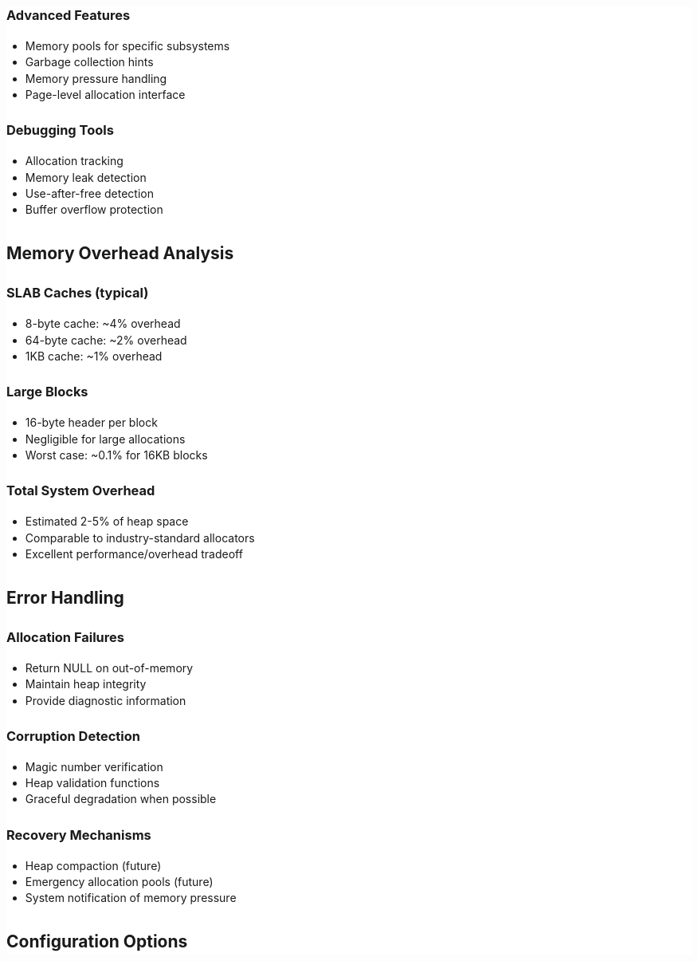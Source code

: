 ### Advanced Features
- Memory pools for specific subsystems
- Garbage collection hints
- Memory pressure handling
- Page-level allocation interface

### Debugging Tools
- Allocation tracking
- Memory leak detection
- Use-after-free detection
- Buffer overflow protection

## Memory Overhead Analysis

### SLAB Caches (typical)
- 8-byte cache: ~4% overhead
- 64-byte cache: ~2% overhead  
- 1KB cache: ~1% overhead

### Large Blocks
- 16-byte header per block
- Negligible for large allocations
- Worst case: ~0.1% for 16KB blocks

### Total System Overhead
- Estimated 2-5% of heap space
- Comparable to industry-standard allocators
- Excellent performance/overhead tradeoff

## Error Handling

### Allocation Failures
- Return NULL on out-of-memory
- Maintain heap integrity
- Provide diagnostic information

### Corruption Detection
- Magic number verification
- Heap validation functions
- Graceful degradation when possible

### Recovery Mechanisms
- Heap compaction (future)
- Emergency allocation pools (future)
- System notification of memory pressure

## Configuration Options
